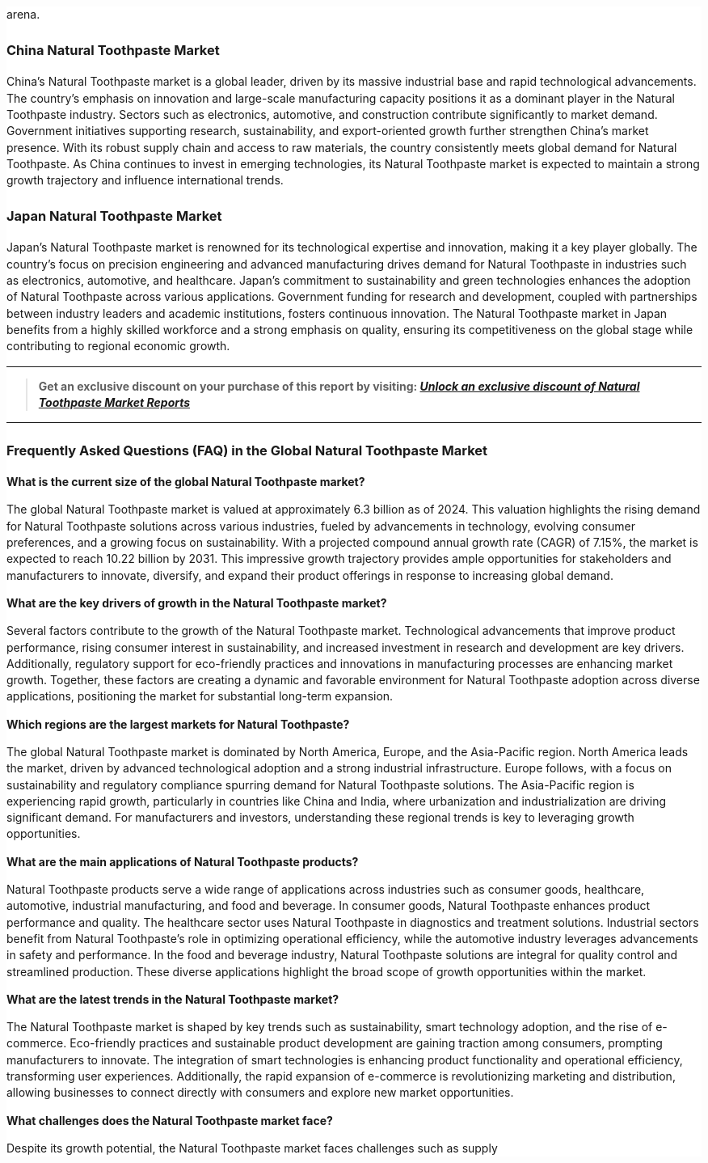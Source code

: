 arena.</p><h3>China Natural Toothpaste Market</h3><p>China&rsquo;s Natural Toothpaste market is a global leader, driven by its massive industrial base and rapid technological advancements. The country&rsquo;s emphasis on innovation and large-scale manufacturing capacity positions it as a dominant player in the Natural Toothpaste industry. Sectors such as electronics, automotive, and construction contribute significantly to market demand. Government initiatives supporting research, sustainability, and export-oriented growth further strengthen China&rsquo;s market presence. With its robust supply chain and access to raw materials, the country consistently meets global demand for Natural Toothpaste. As China continues to invest in emerging technologies, its Natural Toothpaste market is expected to maintain a strong growth trajectory and influence international trends.</p><h3>Japan Natural Toothpaste Market</h3><p>Japan&rsquo;s Natural Toothpaste market is renowned for its technological expertise and innovation, making it a key player globally. The country&rsquo;s focus on precision engineering and advanced manufacturing drives demand for Natural Toothpaste in industries such as electronics, automotive, and healthcare. Japan&rsquo;s commitment to sustainability and green technologies enhances the adoption of Natural Toothpaste across various applications. Government funding for research and development, coupled with partnerships between industry leaders and academic institutions, fosters continuous innovation. The Natural Toothpaste market in Japan benefits from a highly skilled workforce and a strong emphasis on quality, ensuring its competitiveness on the global stage while contributing to regional economic growth.</p><hr /><blockquote><p><strong>Get an exclusive discount on your purchase of this report by visiting: <em><a href="://marketresearchpulse.com/ask-for-discount/58102?utm_source=Github&amp;utm_medium=0111">Unlock an exclusive discount of Natural Toothpaste Market Reports</a></em>&nbsp;</strong></p></blockquote><hr /><h3>Frequently Asked Questions (FAQ) in the Global Natural Toothpaste Market</h3><p><strong>What is the current size of the global Natural Toothpaste market?</strong></p><p>The global Natural Toothpaste market is valued at approximately 6.3 billion as of 2024. This valuation highlights the rising demand for Natural Toothpaste solutions across various industries, fueled by advancements in technology, evolving consumer preferences, and a growing focus on sustainability. With a projected compound annual growth rate (CAGR) of 7.15%, the market is expected to reach 10.22 billion by 2031. This impressive growth trajectory provides ample opportunities for stakeholders and manufacturers to innovate, diversify, and expand their product offerings in response to increasing global demand.</p><p><strong>What are the key drivers of growth in the Natural Toothpaste market?</strong></p><p>Several factors contribute to the growth of the Natural Toothpaste market. Technological advancements that improve product performance, rising consumer interest in sustainability, and increased investment in research and development are key drivers. Additionally, regulatory support for eco-friendly practices and innovations in manufacturing processes are enhancing market growth. Together, these factors are creating a dynamic and favorable environment for Natural Toothpaste adoption across diverse applications, positioning the market for substantial long-term expansion.</p><p><strong>Which regions are the largest markets for Natural Toothpaste?</strong></p><p>The global Natural Toothpaste market is dominated by North America, Europe, and the Asia-Pacific region. North America leads the market, driven by advanced technological adoption and a strong industrial infrastructure. Europe follows, with a focus on sustainability and regulatory compliance spurring demand for Natural Toothpaste solutions. The Asia-Pacific region is experiencing rapid growth, particularly in countries like China and India, where urbanization and industrialization are driving significant demand. For manufacturers and investors, understanding these regional trends is key to leveraging growth opportunities.</p><p><strong>What are the main applications of Natural Toothpaste products?</strong></p><p>Natural Toothpaste products serve a wide range of applications across industries such as consumer goods, healthcare, automotive, industrial manufacturing, and food and beverage. In consumer goods, Natural Toothpaste enhances product performance and quality. The healthcare sector uses Natural Toothpaste in diagnostics and treatment solutions. Industrial sectors benefit from Natural Toothpaste&rsquo;s role in optimizing operational efficiency, while the automotive industry leverages advancements in safety and performance. In the food and beverage industry, Natural Toothpaste solutions are integral for quality control and streamlined production. These diverse applications highlight the broad scope of growth opportunities within the market.</p><p><strong>What are the latest trends in the Natural Toothpaste market?</strong></p><p>The Natural Toothpaste market is shaped by key trends such as sustainability, smart technology adoption, and the rise of e-commerce. Eco-friendly practices and sustainable product development are gaining traction among consumers, prompting manufacturers to innovate. The integration of smart technologies is enhancing product functionality and operational efficiency, transforming user experiences. Additionally, the rapid expansion of e-commerce is revolutionizing marketing and distribution, allowing businesses to connect directly with consumers and explore new market opportunities.</p><p><strong>What challenges does the Natural Toothpaste market face?</strong></p><p>Despite its growth potential, the Natural Toothpaste market faces challenges such as supply
